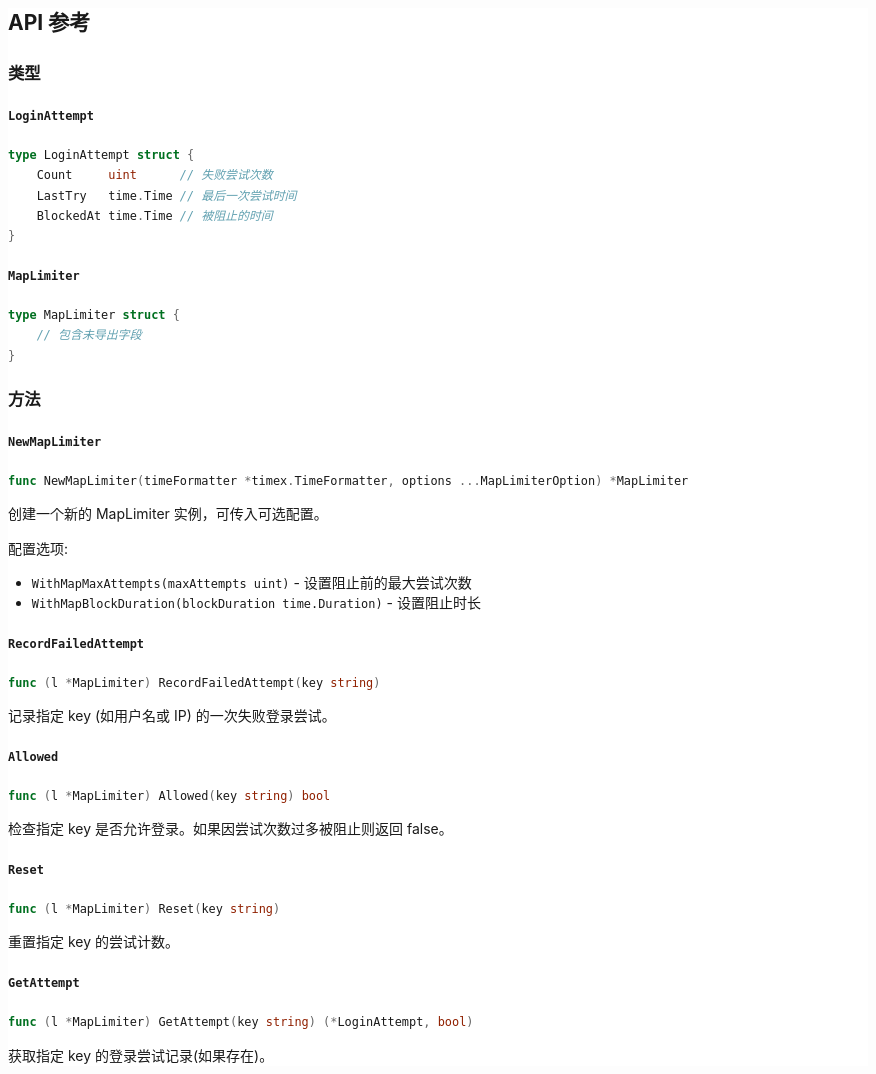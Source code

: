 ## API 参考

### 类型

#### `LoginAttempt`
```go
type LoginAttempt struct {
    Count     uint      // 失败尝试次数
    LastTry   time.Time // 最后一次尝试时间
    BlockedAt time.Time // 被阻止的时间
}
```

#### `MapLimiter`
```go
type MapLimiter struct {
    // 包含未导出字段
}
```

### 方法

#### `NewMapLimiter`
```go
func NewMapLimiter(timeFormatter *timex.TimeFormatter, options ...MapLimiterOption) *MapLimiter
```
创建一个新的 MapLimiter 实例，可传入可选配置。

配置选项:
- `WithMapMaxAttempts(maxAttempts uint)` - 设置阻止前的最大尝试次数
- `WithMapBlockDuration(blockDuration time.Duration)` - 设置阻止时长

#### `RecordFailedAttempt`
```go
func (l *MapLimiter) RecordFailedAttempt(key string)
```
记录指定 key (如用户名或 IP) 的一次失败登录尝试。

#### `Allowed`
```go
func (l *MapLimiter) Allowed(key string) bool
```
检查指定 key 是否允许登录。如果因尝试次数过多被阻止则返回 false。

#### `Reset`
```go
func (l *MapLimiter) Reset(key string)
```
重置指定 key 的尝试计数。

#### `GetAttempt`
```go
func (l *MapLimiter) GetAttempt(key string) (*LoginAttempt, bool)
```
获取指定 key 的登录尝试记录(如果存在)。
